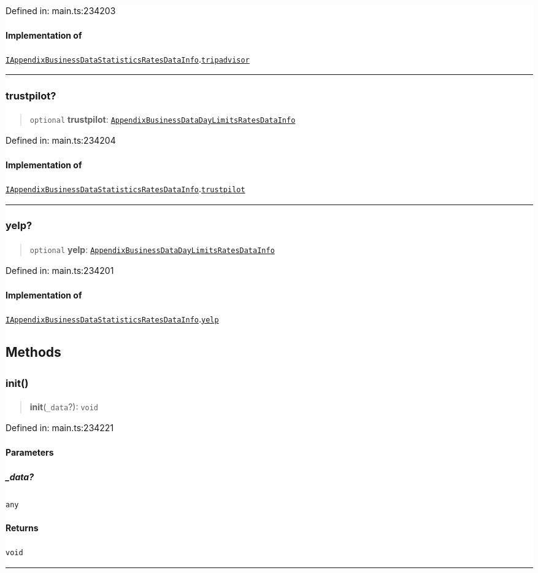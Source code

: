Defined in: main.ts:234203

#### Implementation of

[`IAppendixBusinessDataStatisticsRatesDataInfo`](../interfaces/IAppendixBusinessDataStatisticsRatesDataInfo.md).[`tripadvisor`](../interfaces/IAppendixBusinessDataStatisticsRatesDataInfo.md#tripadvisor)

***

### trustpilot?

> `optional` **trustpilot**: [`AppendixBusinessDataDayLimitsRatesDataInfo`](AppendixBusinessDataDayLimitsRatesDataInfo.md)

Defined in: main.ts:234204

#### Implementation of

[`IAppendixBusinessDataStatisticsRatesDataInfo`](../interfaces/IAppendixBusinessDataStatisticsRatesDataInfo.md).[`trustpilot`](../interfaces/IAppendixBusinessDataStatisticsRatesDataInfo.md#trustpilot)

***

### yelp?

> `optional` **yelp**: [`AppendixBusinessDataDayLimitsRatesDataInfo`](AppendixBusinessDataDayLimitsRatesDataInfo.md)

Defined in: main.ts:234201

#### Implementation of

[`IAppendixBusinessDataStatisticsRatesDataInfo`](../interfaces/IAppendixBusinessDataStatisticsRatesDataInfo.md).[`yelp`](../interfaces/IAppendixBusinessDataStatisticsRatesDataInfo.md#yelp)

## Methods

### init()

> **init**(`_data`?): `void`

Defined in: main.ts:234221

#### Parameters

##### \_data?

`any`

#### Returns

`void`

***
